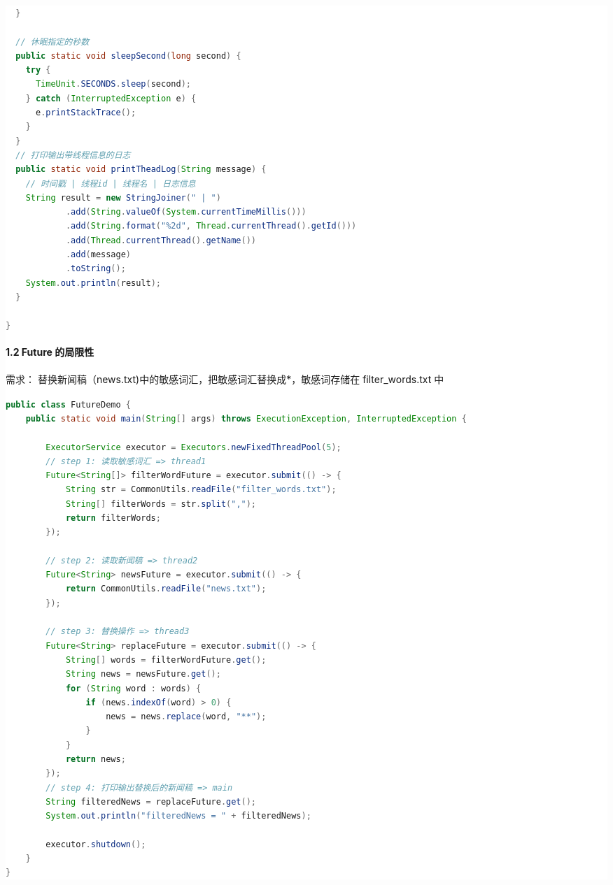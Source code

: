 ```java
  }

  // 休眠指定的秒数
  public static void sleepSecond(long second) {
    try {
      TimeUnit.SECONDS.sleep(second);
    } catch (InterruptedException e) {
      e.printStackTrace();
    }
  }
  // 打印输出带线程信息的日志
  public static void printTheadLog(String message) {
    // 时间戳 | 线程id | 线程名 | 日志信息
    String result = new StringJoiner(" | ")
            .add(String.valueOf(System.currentTimeMillis()))
            .add(String.format("%2d", Thread.currentThread().getId()))
            .add(Thread.currentThread().getName())
            .add(message)
            .toString();
    System.out.println(result);
  }

}
```

#### 1.2 Future 的局限性

需求： 替换新闻稿（news.txt)中的敏感词汇，把敏感词汇替换成*，敏感词存储在 filter_words.txt 中
```java
public class FutureDemo {
    public static void main(String[] args) throws ExecutionException, InterruptedException {

        ExecutorService executor = Executors.newFixedThreadPool(5);
        // step 1: 读取敏感词汇 => thread1
        Future<String[]> filterWordFuture = executor.submit(() -> {
            String str = CommonUtils.readFile("filter_words.txt");
            String[] filterWords = str.split(",");
            return filterWords;
        });

        // step 2: 读取新闻稿 => thread2
        Future<String> newsFuture = executor.submit(() -> {
            return CommonUtils.readFile("news.txt");
        });

        // step 3: 替换操作 => thread3
        Future<String> replaceFuture = executor.submit(() -> {
            String[] words = filterWordFuture.get();
            String news = newsFuture.get();
            for (String word : words) {
                if (news.indexOf(word) > 0) {
                    news = news.replace(word, "**");
                }
            }
            return news;
        });
        // step 4: 打印输出替换后的新闻稿 => main
        String filteredNews = replaceFuture.get();
        System.out.println("filteredNews = " + filteredNews);

        executor.shutdown();
    }
}
```